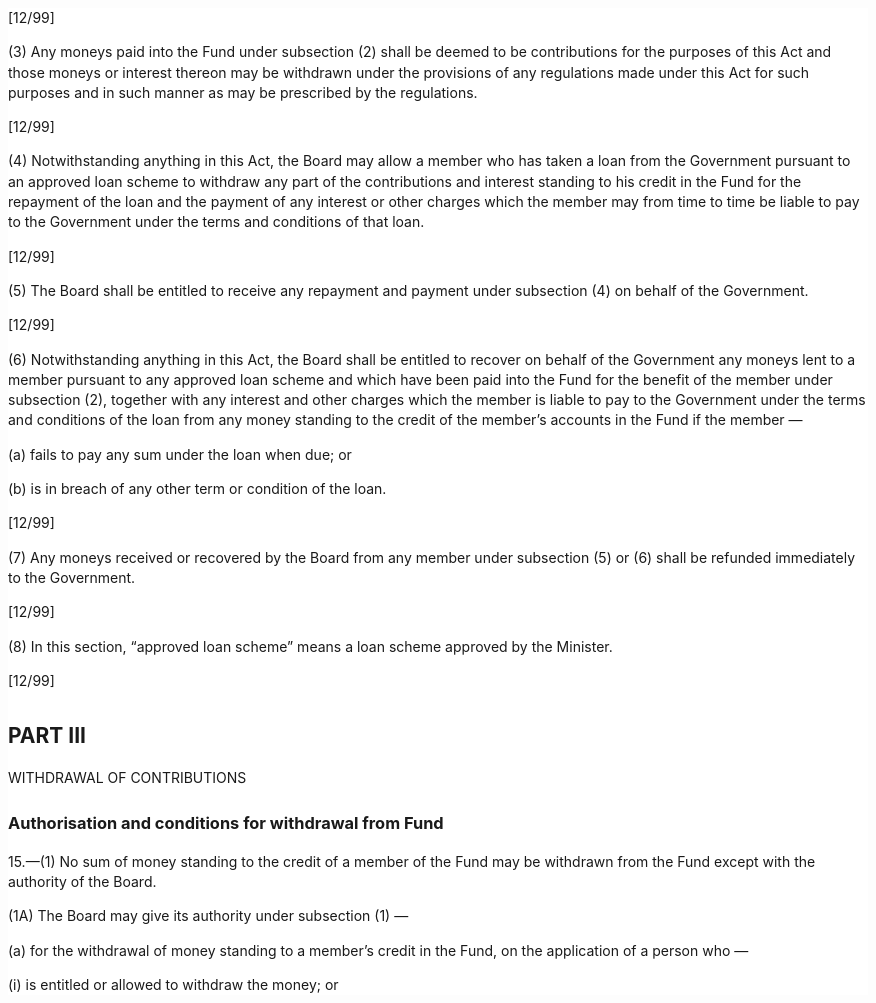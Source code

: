 [12/99]

(3) Any moneys paid into the Fund under subsection (2) shall be deemed to be contributions for the purposes of this Act and those moneys or interest thereon may be withdrawn under the provisions of any regulations made under this Act for such purposes and in such manner as may be prescribed by the regulations.

[12/99]

(4) Notwithstanding anything in this Act, the Board may allow a member who has taken a loan from the Government pursuant to an approved loan scheme to withdraw any part of the contributions and interest standing to his credit in the Fund for the repayment of the loan and the payment of any interest or other charges which the member may from time to time be liable to pay to the Government under the terms and conditions of that loan.

[12/99]

(5) The Board shall be entitled to receive any repayment and payment under subsection (4) on behalf of the Government.

[12/99]

(6) Notwithstanding anything in this Act, the Board shall be entitled to recover on behalf of the Government any moneys lent to a member pursuant to any approved loan scheme and which have been paid into the Fund for the benefit of the member under subsection (2), together with any interest and other charges which the member is liable to pay to the Government under the terms and conditions of the loan from any money standing to the credit of the member’s accounts in the Fund if the member —

(a) fails to pay any sum under the loan when due; or

(b) is in breach of any other term or condition of the loan.

[12/99]

(7) Any moneys received or recovered by the Board from any member under subsection (5) or (6) shall be refunded immediately to the Government.

[12/99]

(8) In this section, “approved loan scheme” means a loan scheme approved by the Minister.

[12/99]

## PART III

WITHDRAWAL OF CONTRIBUTIONS

### Authorisation and conditions for withdrawal from Fund

15\.—(1) No sum of money standing to the credit of a member of the Fund may be withdrawn from the Fund except with the authority of the Board.

(1A) The Board may give its authority under subsection (1) —

(a) for the withdrawal of money standing to a member’s credit in the Fund, on the application of a person who —

(i) is entitled or allowed to withdraw the money; or
